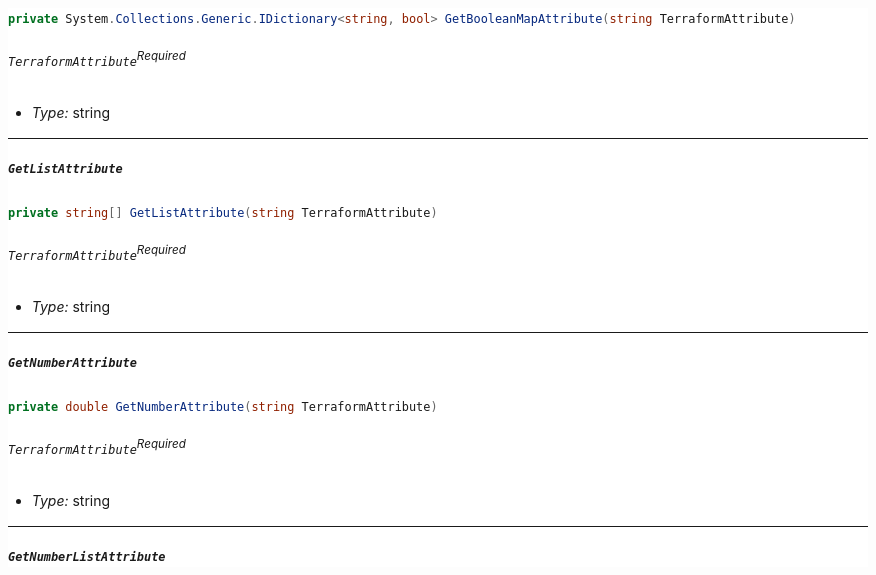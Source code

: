 ```csharp
private System.Collections.Generic.IDictionary<string, bool> GetBooleanMapAttribute(string TerraformAttribute)
```

###### `TerraformAttribute`<sup>Required</sup> <a name="TerraformAttribute" id="rhizo-co-terraform-provider-oci.aiDocumentProcessorJob.AiDocumentProcessorJobInputLocationObjectLocationsOutputReference.getBooleanMapAttribute.parameter.terraformAttribute"></a>

- *Type:* string

---

##### `GetListAttribute` <a name="GetListAttribute" id="rhizo-co-terraform-provider-oci.aiDocumentProcessorJob.AiDocumentProcessorJobInputLocationObjectLocationsOutputReference.getListAttribute"></a>

```csharp
private string[] GetListAttribute(string TerraformAttribute)
```

###### `TerraformAttribute`<sup>Required</sup> <a name="TerraformAttribute" id="rhizo-co-terraform-provider-oci.aiDocumentProcessorJob.AiDocumentProcessorJobInputLocationObjectLocationsOutputReference.getListAttribute.parameter.terraformAttribute"></a>

- *Type:* string

---

##### `GetNumberAttribute` <a name="GetNumberAttribute" id="rhizo-co-terraform-provider-oci.aiDocumentProcessorJob.AiDocumentProcessorJobInputLocationObjectLocationsOutputReference.getNumberAttribute"></a>

```csharp
private double GetNumberAttribute(string TerraformAttribute)
```

###### `TerraformAttribute`<sup>Required</sup> <a name="TerraformAttribute" id="rhizo-co-terraform-provider-oci.aiDocumentProcessorJob.AiDocumentProcessorJobInputLocationObjectLocationsOutputReference.getNumberAttribute.parameter.terraformAttribute"></a>

- *Type:* string

---

##### `GetNumberListAttribute` <a name="GetNumberListAttribute" id="rhizo-co-terraform-provider-oci.aiDocumentProcessorJob.AiDocumentProcessorJobInputLocationObjectLocationsOutputReference.getNumberListAttribute"></a>
